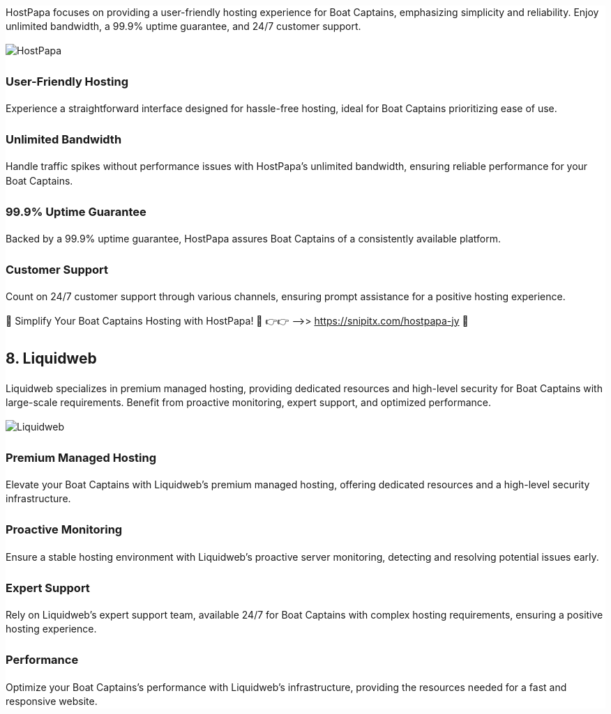 HostPapa focuses on providing a user-friendly hosting experience for Boat Captains, emphasizing simplicity and reliability. Enjoy unlimited bandwidth, a 99.9% uptime guarantee, and 24/7 customer support.

![HostPapa](https://i.imgur.com/ouDTkvl.jpeg "HostPapa Hosting")

### User-Friendly Hosting
Experience a straightforward interface designed for hassle-free hosting, ideal for Boat Captains prioritizing ease of use.

### Unlimited Bandwidth
Handle traffic spikes without performance issues with HostPapa’s unlimited bandwidth, ensuring reliable performance for your Boat Captains.

### 99.9% Uptime Guarantee
Backed by a 99.9% uptime guarantee, HostPapa assures Boat Captains of a consistently available platform.

### Customer Support
Count on 24/7 customer support through various channels, ensuring prompt assistance for a positive hosting experience.

🌈 Simplify Your Boat Captains Hosting with HostPapa! 🚀
👉👉 -->> https://snipitx.com/hostpapa-jy 🚀

## 8. Liquidweb

Liquidweb specializes in premium managed hosting, providing dedicated resources and high-level security for Boat Captains with large-scale requirements. Benefit from proactive monitoring, expert support, and optimized performance.

![Liquidweb](https://i.imgur.com/4IvT9SC.jpeg "Liquidweb Hosting")

### Premium Managed Hosting
Elevate your Boat Captains with Liquidweb’s premium managed hosting, offering dedicated resources and a high-level security infrastructure.

### Proactive Monitoring
Ensure a stable hosting environment with Liquidweb’s proactive server monitoring, detecting and resolving potential issues early.

### Expert Support
Rely on Liquidweb’s expert support team, available 24/7 for Boat Captains with complex hosting requirements, ensuring a positive hosting experience.

### Performance
Optimize your Boat Captains’s performance with Liquidweb’s infrastructure, providing the resources needed for a fast and responsive website.
